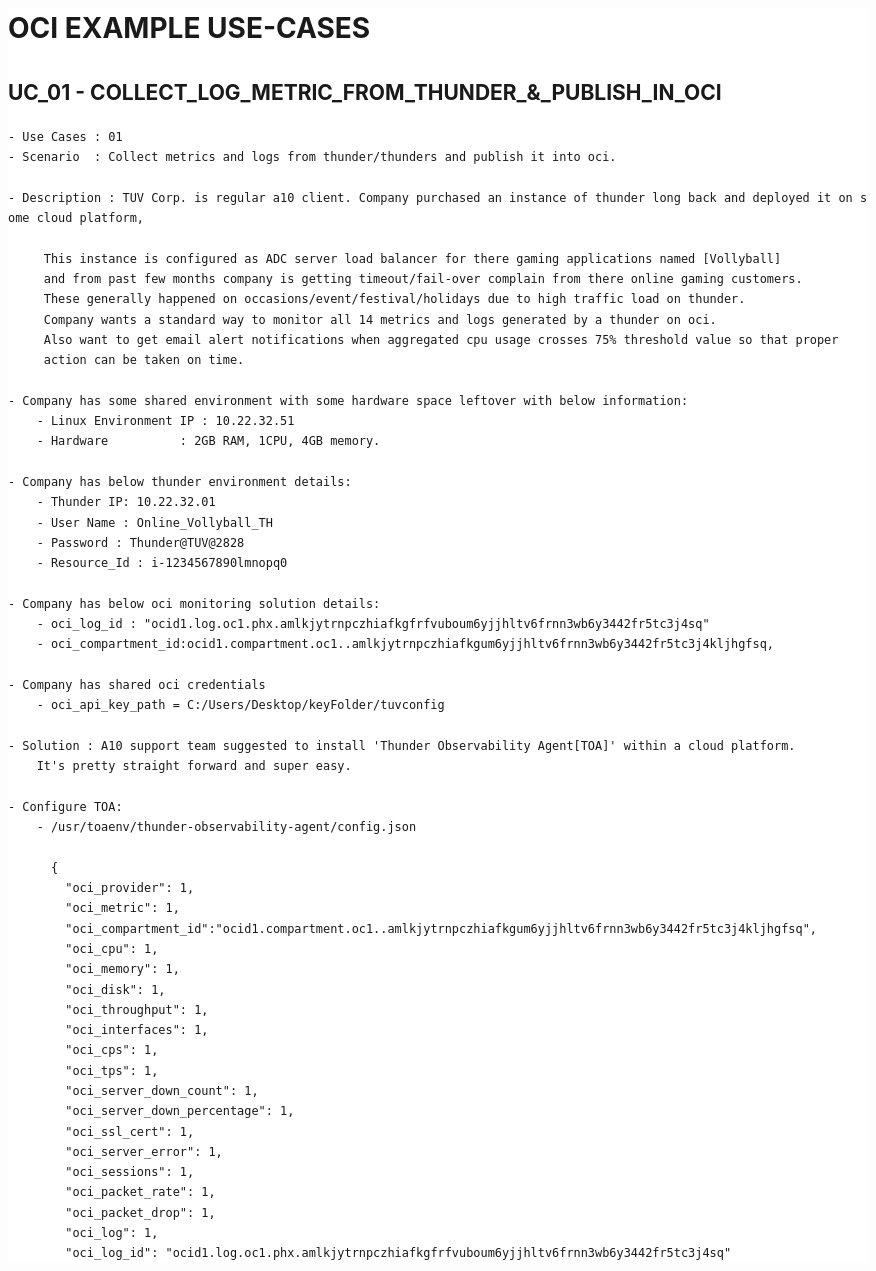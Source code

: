 # OCI EXAMPLE USE-CASES

## UC_01 - COLLECT_LOG_METRIC_FROM_THUNDER_&_PUBLISH_IN_OCI
    - Use Cases : 01
    - Scenario  : Collect metrics and logs from thunder/thunders and publish it into oci.
    
    - Description : TUV Corp. is regular a10 client. Company purchased an instance of thunder long back and deployed it on some cloud platform,
    
         This instance is configured as ADC server load balancer for there gaming applications named [Vollyball]
         and from past few months company is getting timeout/fail-over complain from there online gaming customers. 
         These generally happened on occasions/event/festival/holidays due to high traffic load on thunder.
         Company wants a standard way to monitor all 14 metrics and logs generated by a thunder on oci.
         Also want to get email alert notifications when aggregated cpu usage crosses 75% threshold value so that proper 
         action can be taken on time.
      
    - Company has some shared environment with some hardware space leftover with below information:
        - Linux Environment IP : 10.22.32.51
        - Hardware 			: 2GB RAM, 1CPU, 4GB memory.
    
    - Company has below thunder environment details:
        - Thunder IP: 10.22.32.01
        - User Name : Online_Vollyball_TH
        - Password : Thunder@TUV@2828
        - Resource_Id : i-1234567890lmnopq0

    - Company has below oci monitoring solution details:
        - oci_log_id : "ocid1.log.oc1.phx.amlkjytrnpczhiafkgfrfvuboum6yjjhltv6frnn3wb6y3442fr5tc3j4sq"
        - oci_compartment_id:ocid1.compartment.oc1..amlkjytrnpczhiafkgum6yjjhltv6frnn3wb6y3442fr5tc3j4kljhgfsq,
    
    - Company has shared oci credentials
        - oci_api_key_path = C:/Users/Desktop/keyFolder/tuvconfig
    
    - Solution : A10 support team suggested to install 'Thunder Observability Agent[TOA]' within a cloud platform.
        It's pretty straight forward and super easy.
    
    - Configure TOA:
        - /usr/toaenv/thunder-observability-agent/config.json  
    
          {
            "oci_provider": 1,
            "oci_metric": 1,
            "oci_compartment_id":"ocid1.compartment.oc1..amlkjytrnpczhiafkgum6yjjhltv6frnn3wb6y3442fr5tc3j4kljhgfsq",
            "oci_cpu": 1,
            "oci_memory": 1,
            "oci_disk": 1,
            "oci_throughput": 1,
            "oci_interfaces": 1,
            "oci_cps": 1,
            "oci_tps": 1,
            "oci_server_down_count": 1,
            "oci_server_down_percentage": 1,
            "oci_ssl_cert": 1,
            "oci_server_error": 1,
            "oci_sessions": 1,
            "oci_packet_rate": 1,
            "oci_packet_drop": 1,
            "oci_log": 1,
            "oci_log_id": "ocid1.log.oc1.phx.amlkjytrnpczhiafkgfrfvuboum6yjjhltv6frnn3wb6y3442fr5tc3j4sq"